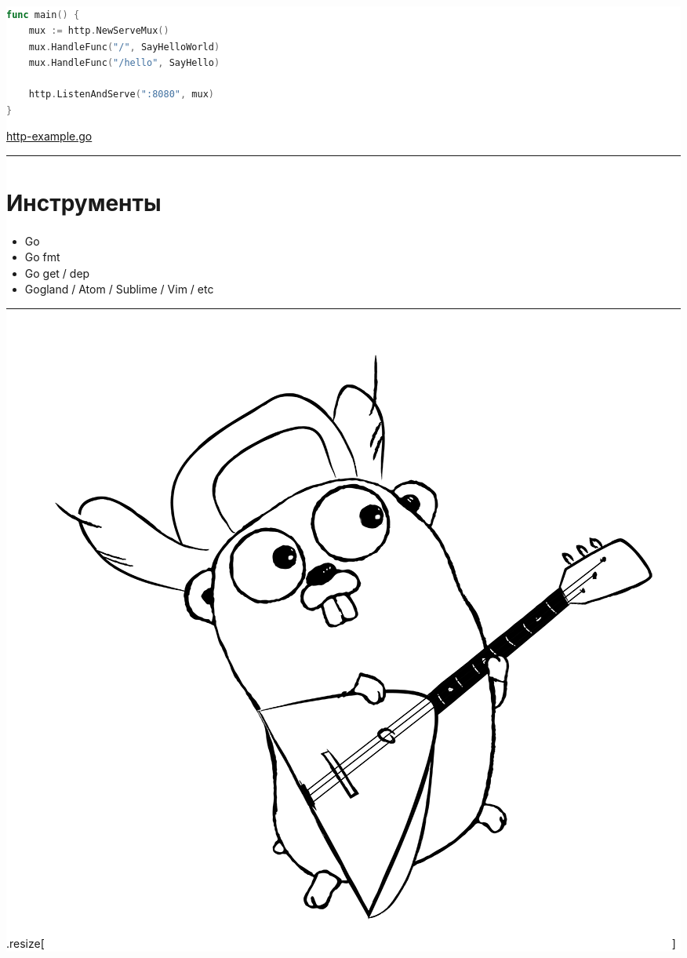 ```go
func main() {
	mux := http.NewServeMux()
	mux.HandleFunc("/", SayHelloWorld)
	mux.HandleFunc("/hello", SayHello)

	http.ListenAndServe(":8080", mux)
}
```

[http-example.go](http-example.go)

---

# Инструменты

- Go
- Go fmt
- Go get / dep
- Gogland / Atom / Sublime / Vim / etc

---

.resize[![Gopher](img/dd594cb4cdd6f6983c02d2a888bd4c12.gif)]
